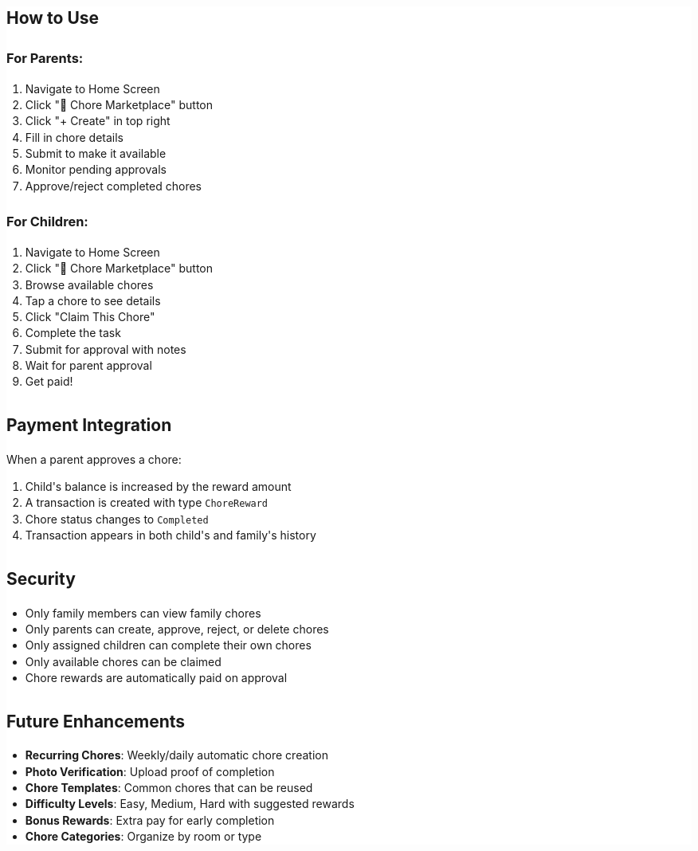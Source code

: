 ## How to Use

### For Parents:
1. Navigate to Home Screen
2. Click "🧹 Chore Marketplace" button
3. Click "+ Create" in top right
4. Fill in chore details
5. Submit to make it available
6. Monitor pending approvals
7. Approve/reject completed chores

### For Children:
1. Navigate to Home Screen
2. Click "🧹 Chore Marketplace" button
3. Browse available chores
4. Tap a chore to see details
5. Click "Claim This Chore"
6. Complete the task
7. Submit for approval with notes
8. Wait for parent approval
9. Get paid!

## Payment Integration

When a parent approves a chore:
1. Child's balance is increased by the reward amount
2. A transaction is created with type `ChoreReward`
3. Chore status changes to `Completed`
4. Transaction appears in both child's and family's history

## Security

- Only family members can view family chores
- Only parents can create, approve, reject, or delete chores
- Only assigned children can complete their own chores
- Only available chores can be claimed
- Chore rewards are automatically paid on approval

## Future Enhancements

- **Recurring Chores**: Weekly/daily automatic chore creation
- **Photo Verification**: Upload proof of completion
- **Chore Templates**: Common chores that can be reused
- **Difficulty Levels**: Easy, Medium, Hard with suggested rewards
- **Bonus Rewards**: Extra pay for early completion
- **Chore Categories**: Organize by room or type

